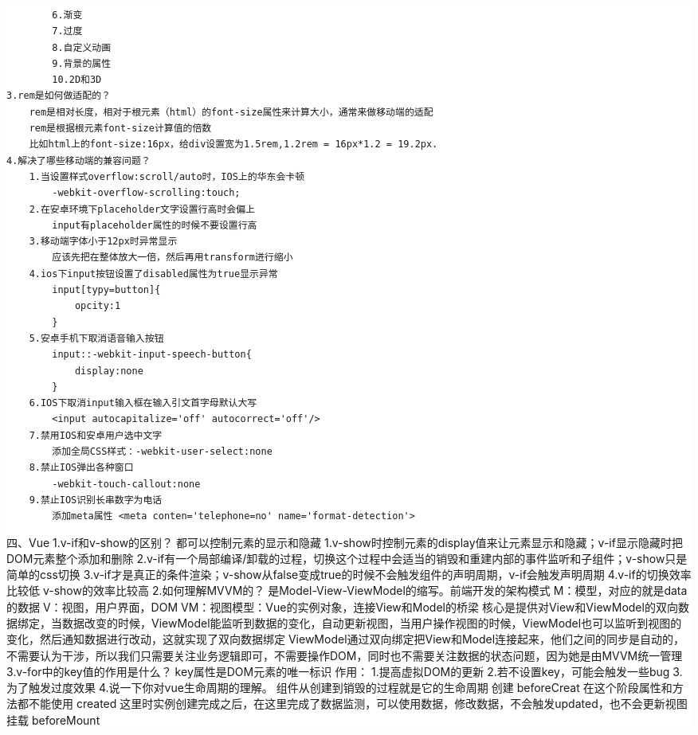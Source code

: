             6.渐变
            7.过度
            8.自定义动画
            9.背景的属性
            10.2D和3D
    3.rem是如何做适配的？
        rem是相对长度，相对于根元素（html）的font-size属性来计算大小，通常来做移动端的适配
        rem是根据根元素font-size计算值的倍数
        比如html上的font-size:16px，给div设置宽为1.5rem,1.2rem = 16px*1.2 = 19.2px.
    4.解决了哪些移动端的兼容问题？
        1.当设置样式overflow:scroll/auto时，IOS上的华东会卡顿
            -webkit-overflow-scrolling:touch;
        2.在安卓环境下placeholder文字设置行高时会偏上
            input有placeholder属性的时候不要设置行高
        3.移动端字体小于12px时异常显示
            应该先把在整体放大一倍，然后再用transform进行缩小
        4.ios下input按钮设置了disabled属性为true显示异常
            input[typy=button]{
                opcity:1
            }
        5.安卓手机下取消语音输入按钮
            input::-webkit-input-speech-button{
                display:none
            }
        6.IOS下取消input输入框在输入引文首字母默认大写
            <input autocapitalize='off' autocorrect='off'/>
        7.禁用IOS和安卓用户选中文字
            添加全局CSS样式：-webkit-user-select:none
        8.禁止IOS弹出各种窗口
            -webkit-touch-callout:none
        9.禁止IOS识别长串数字为电话
            添加meta属性 <meta conten='telephone=no' name='format-detection'>

四、Vue
    1.v-if和v-show的区别？
        都可以控制元素的显示和隐藏
        1.v-show时控制元素的display值来让元素显示和隐藏；v-if显示隐藏时把DOM元素整个添加和删除
        2.v-if有一个局部编译/卸载的过程，切换这个过程中会适当的销毁和重建内部的事件监听和子组件；v-show只是简单的css切换
        3.v-if才是真正的条件渲染；v-show从false变成true的时候不会触发组件的声明周期，v-if会触发声明周期
        4.v-if的切换效率比较低  v-show的效率比较高
    2.如何理解MVVM的？
        是Model-View-ViewModel的缩写。前端开发的架构模式
        M：模型，对应的就是data的数据
        V：视图，用户界面，DOM
        VM：视图模型：Vue的实例对象，连接View和Model的桥梁
        核心是提供对View和ViewModel的双向数据绑定，当数据改变的时候，ViewModel能监听到数据的变化，自动更新视图，当用户操作视图的时候，ViewModel也可以监听到视图的变化，然后通知数据进行改动，这就实现了双向数据绑定
        ViewModel通过双向绑定把View和Model连接起来，他们之间的同步是自动的，不需要认为干涉，所以我们只需要关注业务逻辑即可，不需要操作DOM，同时也不需要关注数据的状态问题，因为她是由MVVM统一管理
    3.v-for中的key值的作用是什么？
        key属性是DOM元素的唯一标识
        作用：
            1.提高虚拟DOM的更新
            2.若不设置key，可能会触发一些bug
            3.为了触发过度效果
    4.说一下你对vue生命周期的理解。
        组件从创建到销毁的过程就是它的生命周期
        创建
            beforeCreat
                在这个阶段属性和方法都不能使用
            created
                这里时实例创建完成之后，在这里完成了数据监测，可以使用数据，修改数据，不会触发updated，也不会更新视图
        挂载
            beforeMount